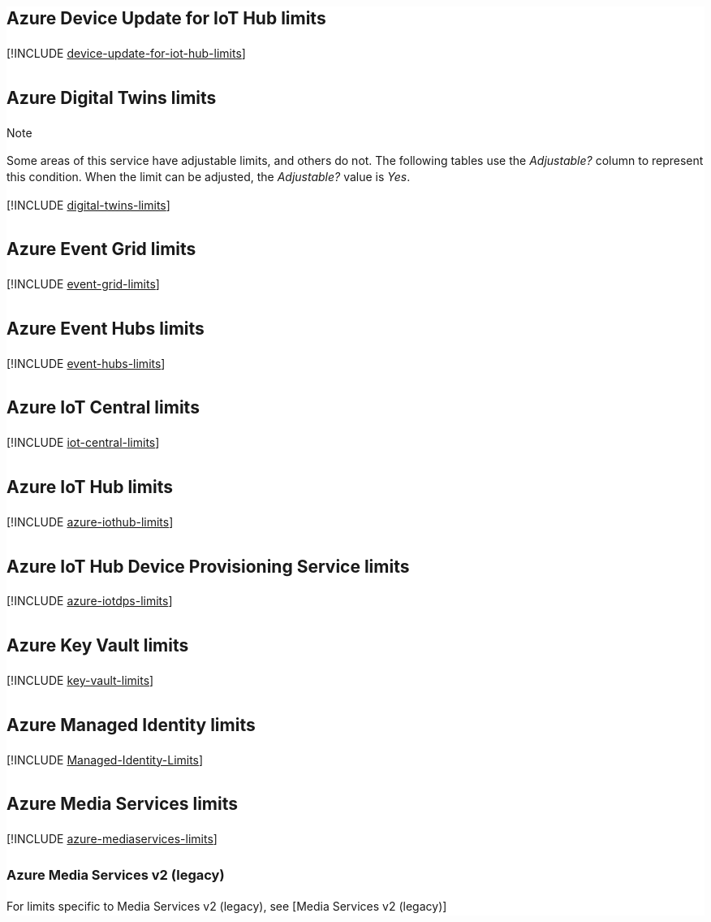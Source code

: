 ## Azure Device Update for IoT Hub limits

[!INCLUDE [device-update-for-iot-hub-limits](../../../includes/device-update-for-iot-hub-limits.md)]

## Azure Digital Twins limits

> [!NOTE]
> Some areas of this service have adjustable limits, and others do not. The following tables use the *Adjustable?* column to represent this condition. When the limit can be adjusted, the *Adjustable?* value is *Yes*.

[!INCLUDE [digital-twins-limits](../../../includes/digital-twins-limits.md)]

## Azure Event Grid limits

[!INCLUDE [event-grid-limits](../../../articles/event-grid/includes/limits.md)]

## Azure Event Hubs limits
[!INCLUDE [event-hubs-limits](../../../includes/event-hubs-limits.md)]

## Azure IoT Central limits
[!INCLUDE [iot-central-limits](../../../includes/iot-central-limits.md)]

## Azure IoT Hub limits

[!INCLUDE [azure-iothub-limits](../../../includes/iot-hub-limits.md)]

## Azure IoT Hub Device Provisioning Service limits

[!INCLUDE [azure-iotdps-limits](../../../includes/iot-dps-limits.md)]

## Azure Key Vault limits

[!INCLUDE [key-vault-limits](~/reusable-content/ce-skilling/azure/includes/key-vault-limits.md)]

## Azure Managed Identity limits

[!INCLUDE [Managed-Identity-Limits](../../../includes/managed-identity-limits.md)]

## Azure Media Services limits

[!INCLUDE [azure-mediaservices-limits](../../../includes/media-servieces-limits-quotas-constraints.md)]

### Azure Media Services v2 (legacy)

For limits specific to Media Services v2 (legacy), see [Media Services v2 (legacy)]
